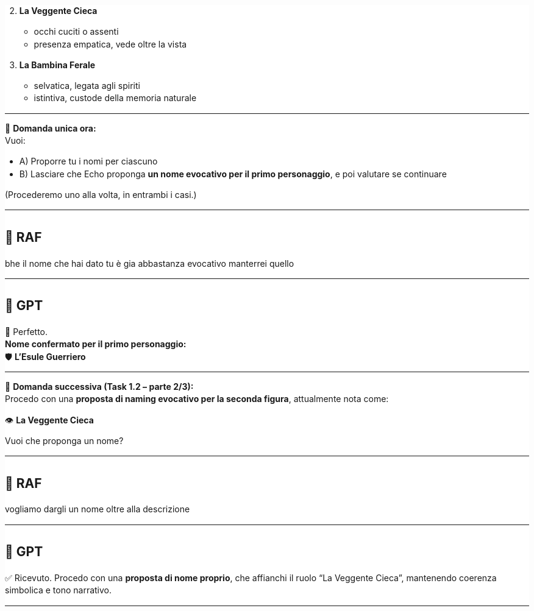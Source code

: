 2. **La Veggente Cieca**  
   - occhi cuciti o assenti  
   - presenza empatica, vede oltre la vista

3. **La Bambina Ferale**  
   - selvatica, legata agli spiriti  
   - istintiva, custode della memoria naturale

---

📎 **Domanda unica ora:**  
Vuoi:
- A) Proporre tu i nomi per ciascuno  
- B) Lasciare che Echo proponga **un nome evocativo per il primo personaggio**, e poi valutare se continuare

(Procederemo uno alla volta, in entrambi i casi.)

---

## 👤 **RAF**

bhe il nome che hai dato tu è gia abbastanza evocativo manterrei quello

---

## 🤖 **GPT**

📌 Perfetto.  
**Nome confermato per il primo personaggio:**  
🛡 **L’Esule Guerriero**

---

📎 **Domanda successiva (Task 1.2 – parte 2/3):**  
Procedo con una **proposta di naming evocativo per la seconda figura**, attualmente nota come:

👁 **La Veggente Cieca**

Vuoi che proponga un nome?

---

## 👤 **RAF**

vogliamo dargli un nome oltre alla descrizione

---

## 🤖 **GPT**

✅ Ricevuto. Procedo con una **proposta di nome proprio**, che affianchi il ruolo “La Veggente Cieca”, mantenendo coerenza simbolica e tono narrativo.

---
